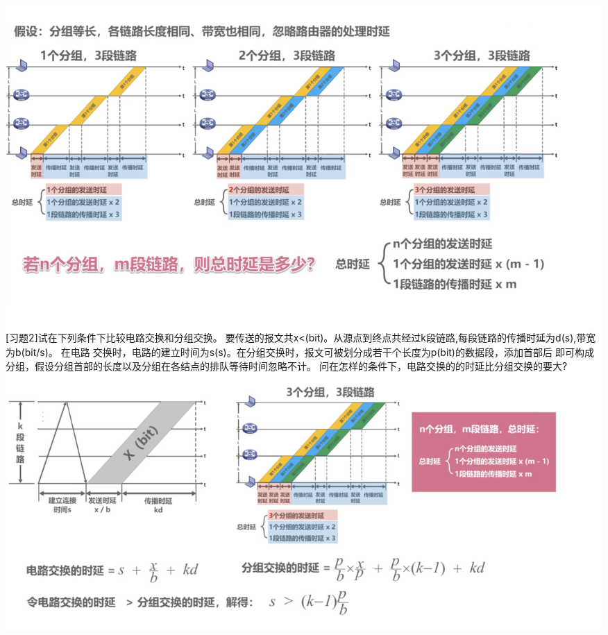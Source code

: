 <img src="../img/截屏2020-10-19 下午9.47.34.png"  width="800"  height = "450" />









[习题2]试在下列条件下比较电路交换和分组交换。
要传送的报文共x<(bit)。从源点到终点共经过k段链路,每段链路的传播时延为d(s),带宽为b(bit/s)。 在电路
交换时，电路的建立时间为s(s)。在分组交换时，报文可被划分成若干个长度为p(bit)的数据段，添加首部后
即可构成分组，假设分组首部的长度以及分组在各结点的排队等待时间忽略不计。
问在怎样的条件下，电路交换的的时延比分组交换的要大?

<img src="../img/截屏2020-10-19 下午10.18.41.png"  width="800"  height = "350" />
